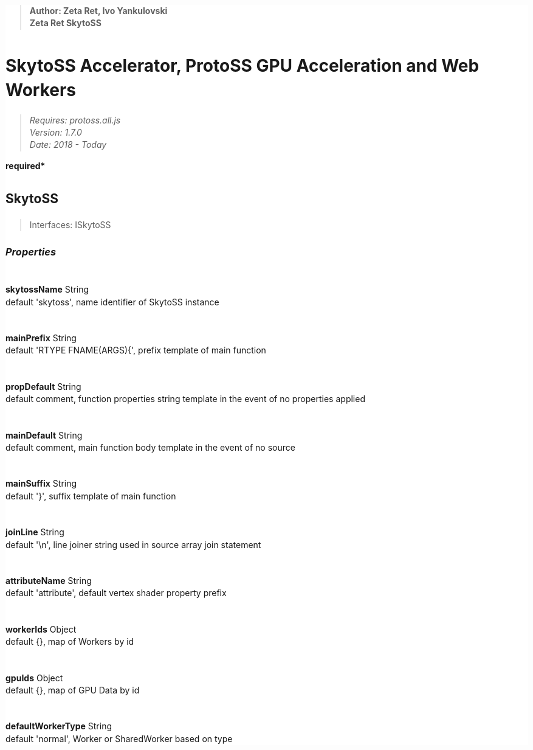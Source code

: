 > __Author: Zeta Ret, Ivo Yankulovski__  
> __Zeta Ret SkytoSS__  
# SkytoSS Accelerator, ProtoSS GPU Acceleration and Web Workers  
> *Requires: protoss.all.js*  
> *Version: 1.7.0*  
> *Date: 2018 - Today*  

__required*__

## SkytoSS  
> Interfaces: ISkytoSS  

### *Properties*  

#  
__skytossName__ String  
default 'skytoss', name identifier of SkytoSS instance  

#  
__mainPrefix__ String  
default 'RTYPE FNAME(ARGS){', prefix template of main function  

#  
__propDefault__ String  
default comment, function properties string template in the event of no properties applied  

#  
__mainDefault__ String  
default comment, main function body template in the event of no source  

#  
__mainSuffix__ String  
default '}', suffix template of main function  

#  
__joinLine__ String  
default '\n', line joiner string used in source array join statement  

#  
__attributeName__ String  
default 'attribute', default vertex shader property prefix  

#  
__workerIds__ Object  
default {}, map of Workers by id  

#  
__gpuIds__ Object  
default {}, map of GPU Data by id  

#  
__defaultWorkerType__ String  
default 'normal', Worker or SharedWorker based on type  
